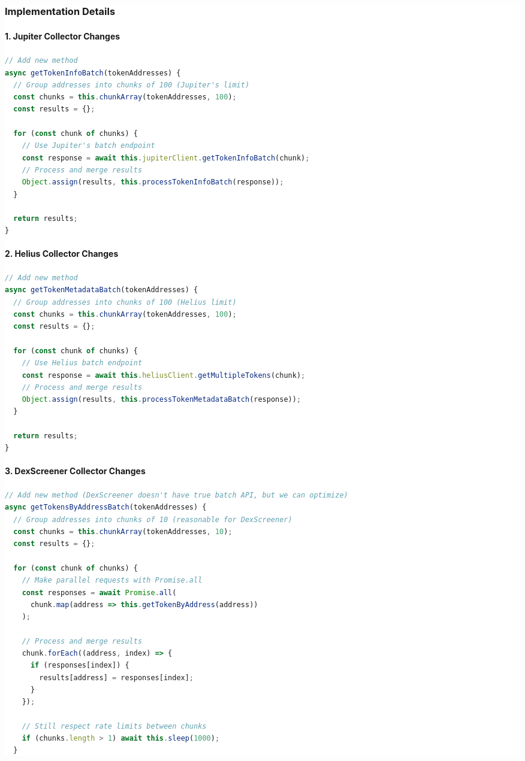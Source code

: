 ### Implementation Details

#### 1. Jupiter Collector Changes
```javascript
// Add new method
async getTokenInfoBatch(tokenAddresses) {
  // Group addresses into chunks of 100 (Jupiter's limit)
  const chunks = this.chunkArray(tokenAddresses, 100);
  const results = {};
  
  for (const chunk of chunks) {
    // Use Jupiter's batch endpoint
    const response = await this.jupiterClient.getTokenInfoBatch(chunk);
    // Process and merge results
    Object.assign(results, this.processTokenInfoBatch(response));
  }
  
  return results;
}
```

#### 2. Helius Collector Changes
```javascript
// Add new method
async getTokenMetadataBatch(tokenAddresses) {
  // Group addresses into chunks of 100 (Helius limit)
  const chunks = this.chunkArray(tokenAddresses, 100);
  const results = {};
  
  for (const chunk of chunks) {
    // Use Helius batch endpoint
    const response = await this.heliusClient.getMultipleTokens(chunk);
    // Process and merge results
    Object.assign(results, this.processTokenMetadataBatch(response));
  }
  
  return results;
}
```

#### 3. DexScreener Collector Changes
```javascript
// Add new method (DexScreener doesn't have true batch API, but we can optimize)
async getTokensByAddressBatch(tokenAddresses) {
  // Group addresses into chunks of 10 (reasonable for DexScreener)
  const chunks = this.chunkArray(tokenAddresses, 10);
  const results = {};
  
  for (const chunk of chunks) {
    // Make parallel requests with Promise.all
    const responses = await Promise.all(
      chunk.map(address => this.getTokenByAddress(address))
    );
    
    // Process and merge results
    chunk.forEach((address, index) => {
      if (responses[index]) {
        results[address] = responses[index];
      }
    });
    
    // Still respect rate limits between chunks
    if (chunks.length > 1) await this.sleep(1000);
  }
```